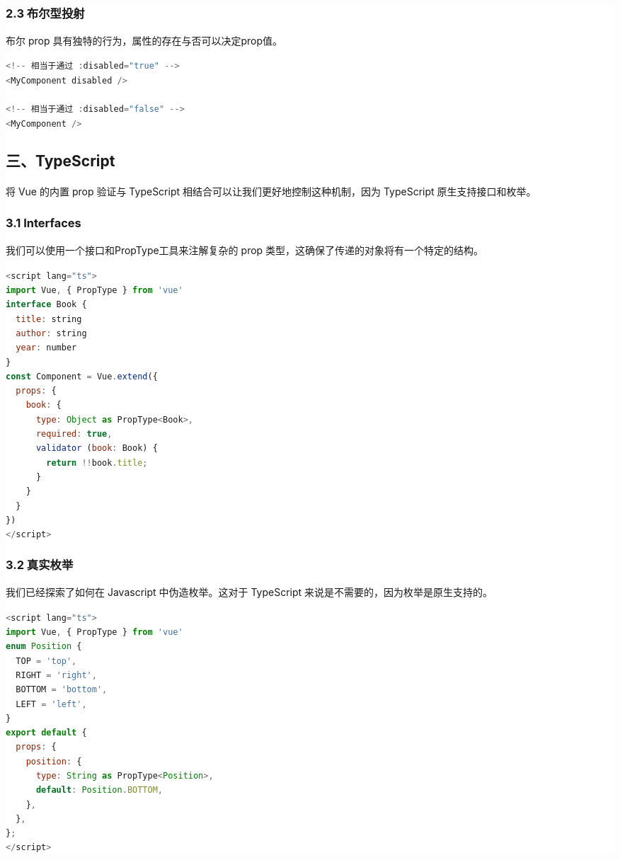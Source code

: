 ### 2.3 布尔型投射

布尔 prop 具有独特的行为，属性的存在与否可以决定prop值。

```javascript
<!-- 相当于通过 :disabled="true" -->
<MyComponent disabled />

<!-- 相当于通过 :disabled="false" -->
<MyComponent />
```

## 三、TypeScript

将 Vue 的内置 prop 验证与 TypeScript 相结合可以让我们更好地控制这种机制，因为 TypeScript 原生支持接口和枚举。

### 3.1 Interfaces

我们可以使用一个接口和PropType工具来注解复杂的 prop 类型，这确保了传递的对象将有一个特定的结构。

```javascript
<script lang="ts">
import Vue, { PropType } from 'vue'
interface Book {
  title: string
  author: string
  year: number
}
const Component = Vue.extend({
  props: {
    book: {
      type: Object as PropType<Book>,
      required: true,
      validator (book: Book) {
        return !!book.title;
      }
    }
  }
})
</script>
```

### 3.2 真实枚举

我们已经探索了如何在 Javascript 中伪造枚举。这对于 TypeScript 来说是不需要的，因为枚举是原生支持的。

```javascript
<script lang="ts">
import Vue, { PropType } from 'vue'
enum Position {
  TOP = 'top',
  RIGHT = 'right',
  BOTTOM = 'bottom',
  LEFT = 'left',
}
export default {
  props: {
    position: {
      type: String as PropType<Position>,
      default: Position.BOTTOM,
    },
  },
};
</script>
```
